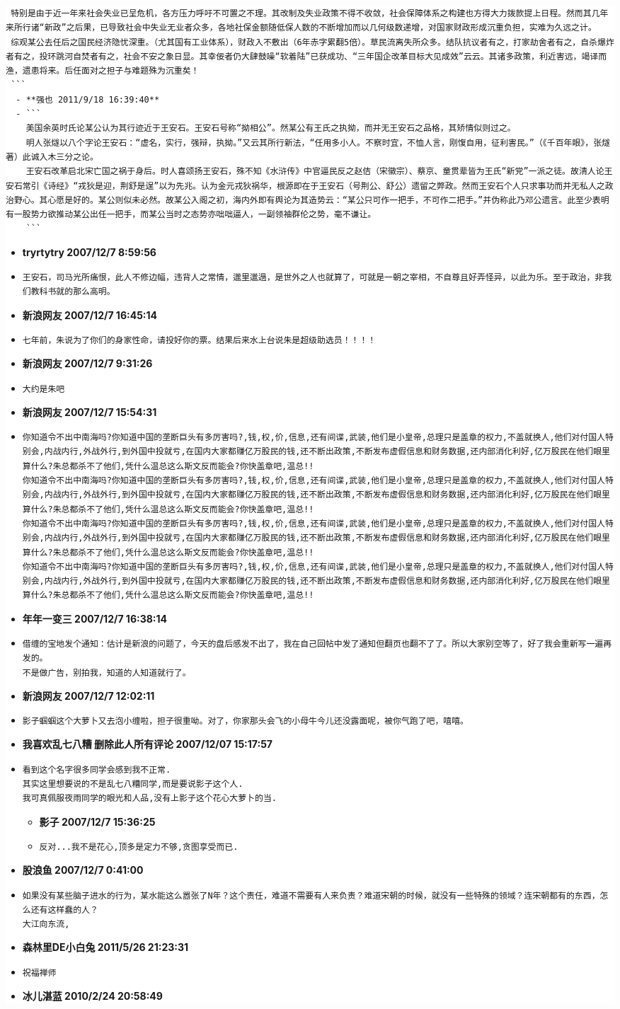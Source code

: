      特别是由于近一年来社会失业已呈危机，各方压力呼吁不可置之不理。其改制及失业政策不得不收敛，社会保障体系之构建也方得大力拨款提上日程。然而其几年来所行诸“新政”之后果，已导致社会中失业无业者众多，各地社保金额随低保人数的不断增加而以几何级数递增，对国家财政形成沉重负担，实难为久远之计。
     综观某公去任后之国民经济隐忧深重。（尤其国有工业体系），财政入不敷出（6年赤字累翻5倍）。草民流离失所众多。结队抗议者有之，打家劫舍者有之，自杀爆炸者有之，投环跳河自焚者有之，社会不安之象日显。其幸佞者仍大肆鼓噪“软着陆”已获成功、“三年国企改革目标大见成效”云云。其诸多政策，利近害远，竭译而渔，遗患将来。后任面对之担子与难题殊为沉重矣！
     ```
      - **强也 2011/9/18 16:39:40**
      - ```
        美国余英时氏论某公认为其行迹近于王安石。王安石号称“拗相公”。然某公有王氏之执拗，而并无王安石之品格，其矫情似则过之。
        明人张燧以八个字论王安石：“虚名，实行，强辩，执拗。”又云其所行新法，“任用多小人。不察时宜，不恤人言，刚愎自用，征利害民。”（《千百年眼》，张燧著）此诚入木三分之论。
        王安石改革启北宋亡国之祸于身后。时人喜颂扬王安石，殊不知《水浒传》中官逼民反之赵佶（宋徽宗）、蔡京、童贯辈皆为王氏“新党”一派之徒。故清人论王安石常引《诗经》“戎狄是迎，荆舒是逞”以为先兆。认为金元戎狄祸华，根源即在于王安石（号荆公、舒公）遗留之弊政。然而王安石个人只求事功而并无私人之政治野心。其心愿是好的。某公则似未必然。故某公入阁之初，海内外即有舆论为其造势云：“某公只可作一把手，不可作二把手。”并伪称此乃邓公遗言。此至少表明有一股势力欲推动某公出任一把手，而某公当时之态势亦咄咄逼人，一副领袖群伦之势，毫不谦让。
        ```
- **tryrtytry 2007/12/7 8:59:56**
- ```
  王安石，司马光所痛恨，此人不修边幅，违背人之常情，邋里邋遢，是世外之人也就算了，可就是一朝之宰相，不自尊且好弄怪异，以此为乐。至于政治，非我们教科书就的那么高明。
  ```
- **新浪网友 2007/12/7 16:45:14**
- ```
  七年前，朱说为了你们的身家性命，请投好你的票。结果后来水上台说朱是超级助选员！！！！
  ```
- **新浪网友 2007/12/7 9:31:26**
- ```
  大约是朱吧
  ```
- **新浪网友 2007/12/7 15:54:31**
- ```
  你知道令不出中南海吗?你知道中国的垄断巨头有多厉害吗?,钱,权,价,信息,还有间谍,武装,他们是小皇帝,总理只是盖章的权力,不盖就换人,他们对付国人特别会,内战内行,外战外行,到外国中投就亏,在国内大家都赚亿万股民的钱,还不断出政策,不断发布虚假信息和财务数据,还内部消化利好,亿万股民在他们眼里算什么?朱总都杀不了他们,凭什么温总这么斯文反而能会?你快盖章吧,温总!!
  你知道令不出中南海吗?你知道中国的垄断巨头有多厉害吗?,钱,权,价,信息,还有间谍,武装,他们是小皇帝,总理只是盖章的权力,不盖就换人,他们对付国人特别会,内战内行,外战外行,到外国中投就亏,在国内大家都赚亿万股民的钱,还不断出政策,不断发布虚假信息和财务数据,还内部消化利好,亿万股民在他们眼里算什么?朱总都杀不了他们,凭什么温总这么斯文反而能会?你快盖章吧,温总!!
  你知道令不出中南海吗?你知道中国的垄断巨头有多厉害吗?,钱,权,价,信息,还有间谍,武装,他们是小皇帝,总理只是盖章的权力,不盖就换人,他们对付国人特别会,内战内行,外战外行,到外国中投就亏,在国内大家都赚亿万股民的钱,还不断出政策,不断发布虚假信息和财务数据,还内部消化利好,亿万股民在他们眼里算什么?朱总都杀不了他们,凭什么温总这么斯文反而能会?你快盖章吧,温总!!
  你知道令不出中南海吗?你知道中国的垄断巨头有多厉害吗?,钱,权,价,信息,还有间谍,武装,他们是小皇帝,总理只是盖章的权力,不盖就换人,他们对付国人特别会,内战内行,外战外行,到外国中投就亏,在国内大家都赚亿万股民的钱,还不断出政策,不断发布虚假信息和财务数据,还内部消化利好,亿万股民在他们眼里算什么?朱总都杀不了他们,凭什么温总这么斯文反而能会?你快盖章吧,温总!!
  ```
- **年年一变三 2007/12/7 16:38:14**
- ```
  借缠的宝地发个通知：估计是新浪的问题了，今天的盘后感发不出了，我在自己回帖中发了通知但翻页也翻不了了。所以大家别空等了，好了我会重新写一遍再发的。
  不是做广告，别拍我，知道的人知道就行了。
  ```
- **新浪网友 2007/12/7 12:02:11**
- ```
  影子蝈蝈这个大萝卜又去泡小缠啦，担子很重呦。对了，你家那头会飞的小母牛今儿还没露面呢，被你气跑了吧，嘻嘻。
  ```
- **我喜欢乱七八糟 删除此人所有评论  2007/12/07 15:17:57**
- ```
  看到这个名字很多同学会感到我不正常.
  其实这里想要说的不是乱七八糟同学,而是要说影子这个人.
  我可真佩服夜雨同学的眼光和人品,没有上影子这个花心大萝卜的当.
  ```
   - **影子 2007/12/7 15:36:25**
   - ```
     反对...我不是花心,顶多是定力不够,贪图享受而已.
     ```
- **股浪鱼 2007/12/7 0:41:00**
- ```
  如果没有某些脑子进水的行为，某水能这么嚣张了N年？这个责任，难道不需要有人来负责？难道宋朝的时候，就没有一些特殊的领域？连宋朝都有的东西，怎么还有这样蠢的人？
  大江向东流,
  ```
- **森林里DE小白兔 2011/5/26 21:23:31**
- ```
  祝福禅师
  ```
- **冰儿湛蓝 2010/2/24 20:58:49**
  ```